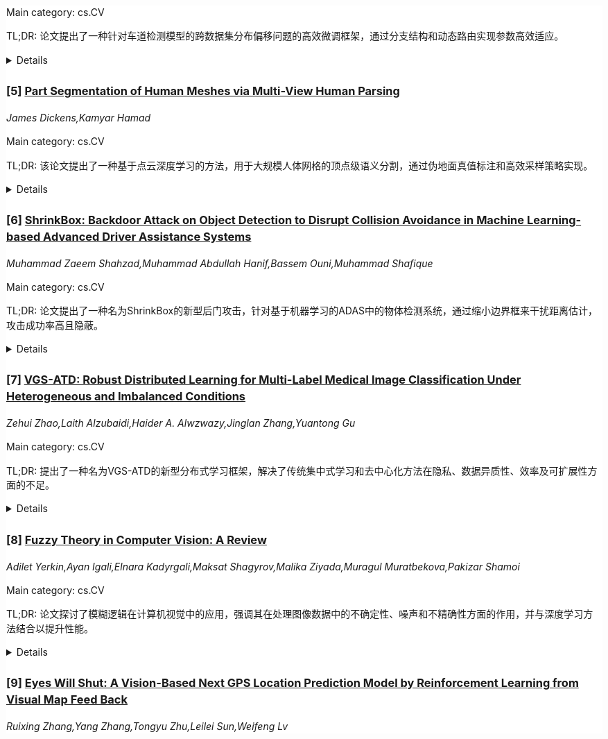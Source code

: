Main category: cs.CV

TL;DR: 论文提出了一种针对车道检测模型的跨数据集分布偏移问题的高效微调框架，通过分支结构和动态路由实现参数高效适应。


<details><summary>Details</summary></details>


### [5] [Part Segmentation of Human Meshes via Multi-View Human Parsing](https://arxiv.org/abs/2507.18655)
*James Dickens,Kamyar Hamad*

Main category: cs.CV

TL;DR: 该论文提出了一种基于点云深度学习的方法，用于大规模人体网格的顶点级语义分割，通过伪地面真值标注和高效采样策略实现。


<details><summary>Details</summary></details>


### [6] [ShrinkBox: Backdoor Attack on Object Detection to Disrupt Collision Avoidance in Machine Learning-based Advanced Driver Assistance Systems](https://arxiv.org/abs/2507.18656)
*Muhammad Zaeem Shahzad,Muhammad Abdullah Hanif,Bassem Ouni,Muhammad Shafique*

Main category: cs.CV

TL;DR: 论文提出了一种名为ShrinkBox的新型后门攻击，针对基于机器学习的ADAS中的物体检测系统，通过缩小边界框来干扰距离估计，攻击成功率高且隐蔽。


<details><summary>Details</summary></details>


### [7] [VGS-ATD: Robust Distributed Learning for Multi-Label Medical Image Classification Under Heterogeneous and Imbalanced Conditions](https://arxiv.org/abs/2507.18657)
*Zehui Zhao,Laith Alzubaidi,Haider A. Alwzwazy,Jinglan Zhang,Yuantong Gu*

Main category: cs.CV

TL;DR: 提出了一种名为VGS-ATD的新型分布式学习框架，解决了传统集中式学习和去中心化方法在隐私、数据异质性、效率及可扩展性方面的不足。


<details><summary>Details</summary></details>


### [8] [Fuzzy Theory in Computer Vision: A Review](https://arxiv.org/abs/2507.18660)
*Adilet Yerkin,Ayan Igali,Elnara Kadyrgali,Maksat Shagyrov,Malika Ziyada,Muragul Muratbekova,Pakizar Shamoi*

Main category: cs.CV

TL;DR: 论文探讨了模糊逻辑在计算机视觉中的应用，强调其在处理图像数据中的不确定性、噪声和不精确性方面的作用，并与深度学习方法结合以提升性能。


<details><summary>Details</summary></details>


### [9] [Eyes Will Shut: A Vision-Based Next GPS Location Prediction Model by Reinforcement Learning from Visual Map Feed Back](https://arxiv.org/abs/2507.18661)
*Ruixing Zhang,Yang Zhang,Tongyu Zhu,Leilei Sun,Weifeng Lv*
